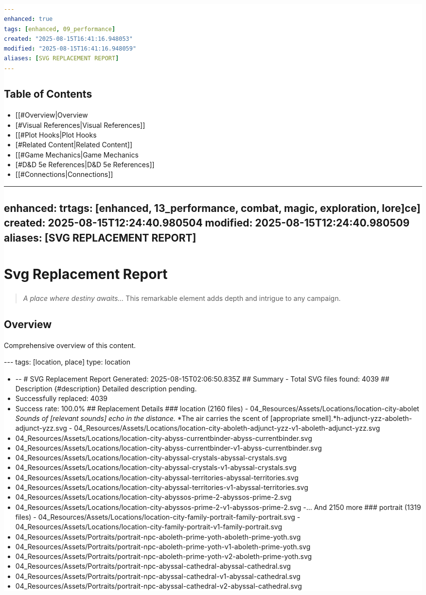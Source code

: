 ```yaml
---
enhanced: true
tags: [enhanced, 09_performance]
created: "2025-08-15T16:41:16.948053"
modified: "2025-08-15T16:41:16.948059"
aliases: [SVG REPLACEMENT REPORT]
---
```


## Table of Contents
- [[#Overview|Overview
- [#Visual References|Visual References]]
- [[#Plot Hooks|Plot Hooks
- [#Related Content|Related Content]]
- [[#Game Mechanics|Game Mechanics
- [#D&D 5e References|D&D 5e References]]
- [[#Connections|Connections]]

---
enhanced: trtags: [enhanced, 13_performance, combat, magic, exploration, lore]ce]
created: 2025-08-15T12:24:40.980504
modified: 2025-08-15T12:24:40.980509
aliases: [SVG REPLACEMENT REPORT]
---

# Svg Replacement Report

> *A place where destiny awaits...* This remarkable element adds depth and intrigue to any campaign.

## Overview

Comprehensive overview of this content.

--- tags: [location, place]
type: location
- -- # SVG Replacement Report Generated: 2025-08-15T02:06:50.835Z ## Summary - Total SVG files found: 4039 ## Description {#description} Detailed description pending.
- Successfully replaced: 4039
- Success rate: 100.0% ## Replacement Details ### location (2160 files) - 04_Resources/Assets/Locations/location-city-abolet
*Sounds of [relevant sounds] echo in the distance.*
*The air carries the scent of [appropriate smell].*h-adjunct-yzz-aboleth-adjunct-yzz.svg - 04_Resources/Assets/Locations/location-city-aboleth-adjunct-yzz-v1-aboleth-adjunct-yzz.svg
- 04_Resources/Assets/Locations/location-city-abyss-currentbinder-abyss-currentbinder.svg
- 04_Resources/Assets/Locations/location-city-abyss-currentbinder-v1-abyss-currentbinder.svg
- 04_Resources/Assets/Locations/location-city-abyssal-crystals-abyssal-crystals.svg
- 04_Resources/Assets/Locations/location-city-abyssal-crystals-v1-abyssal-crystals.svg
- 04_Resources/Assets/Locations/location-city-abyssal-territories-abyssal-territories.svg
- 04_Resources/Assets/Locations/location-city-abyssal-territories-v1-abyssal-territories.svg
- 04_Resources/Assets/Locations/location-city-abyssos-prime-2-abyssos-prime-2.svg
- 04_Resources/Assets/Locations/location-city-abyssos-prime-2-v1-abyssos-prime-2.svg
-... And 2150 more ### portrait (1319 files) - 04_Resources/Assets/Locations/location-city-family-portrait-family-portrait.svg - 04_Resources/Assets/Locations/location-city-family-portrait-v1-family-portrait.svg
- 04_Resources/Assets/Portraits/portrait-npc-aboleth-prime-yoth-aboleth-prime-yoth.svg
- 04_Resources/Assets/Portraits/portrait-npc-aboleth-prime-yoth-v1-aboleth-prime-yoth.svg
- 04_Resources/Assets/Portraits/portrait-npc-aboleth-prime-yoth-v2-aboleth-prime-yoth.svg
- 04_Resources/Assets/Portraits/portrait-npc-abyssal-cathedral-abyssal-cathedral.svg
- 04_Resources/Assets/Portraits/portrait-npc-abyssal-cathedral-v1-abyssal-cathedral.svg
- 04_Resources/Assets/Portraits/portrait-npc-abyssal-cathedral-v2-abyssal-cathedral.svg